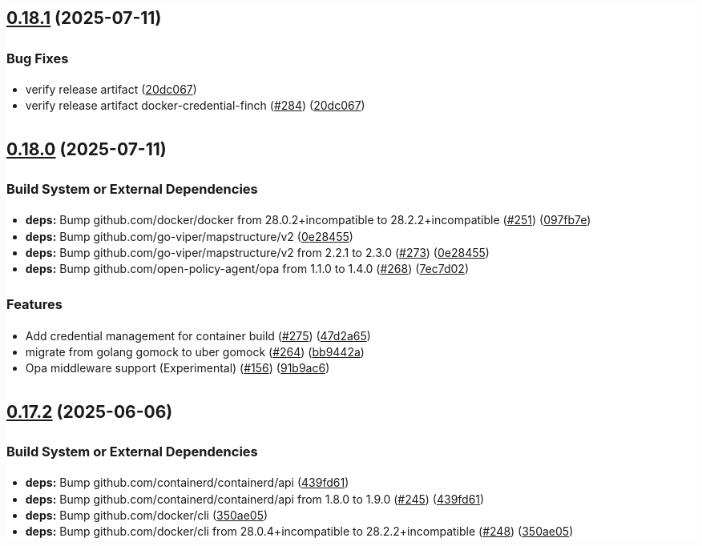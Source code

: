 ## [0.18.1](https://github.com/runfinch/finch-daemon/compare/v0.18.0...v0.18.1) (2025-07-11)


### Bug Fixes

* verify release artifact ([20dc067](https://github.com/runfinch/finch-daemon/commit/20dc0677673c88f2bacbe7b7f94d307899918108))
* verify release artifact docker-credential-finch ([#284](https://github.com/runfinch/finch-daemon/issues/284)) ([20dc067](https://github.com/runfinch/finch-daemon/commit/20dc0677673c88f2bacbe7b7f94d307899918108))

## [0.18.0](https://github.com/runfinch/finch-daemon/compare/v0.17.2...v0.18.0) (2025-07-11)


### Build System or External Dependencies

* **deps:** Bump github.com/docker/docker from 28.0.2+incompatible to 28.2.2+incompatible ([#251](https://github.com/runfinch/finch-daemon/issues/251)) ([097fb7e](https://github.com/runfinch/finch-daemon/commit/097fb7ee7badd55f4d4cecd671eaaad290c6e92f))
* **deps:** Bump github.com/go-viper/mapstructure/v2 ([0e28455](https://github.com/runfinch/finch-daemon/commit/0e2845588b0b5d922e539359f968c73fd271ac14))
* **deps:** Bump github.com/go-viper/mapstructure/v2 from 2.2.1 to 2.3.0 ([#273](https://github.com/runfinch/finch-daemon/issues/273)) ([0e28455](https://github.com/runfinch/finch-daemon/commit/0e2845588b0b5d922e539359f968c73fd271ac14))
* **deps:** Bump github.com/open-policy-agent/opa from 1.1.0 to 1.4.0 ([#268](https://github.com/runfinch/finch-daemon/issues/268)) ([7ec7d02](https://github.com/runfinch/finch-daemon/commit/7ec7d025266aa4cca0e137ee91390a16d1a21330))


### Features

* Add credential management for container build ([#275](https://github.com/runfinch/finch-daemon/issues/275)) ([47d2a65](https://github.com/runfinch/finch-daemon/commit/47d2a6560e6f5864b6aa4f4030e5ad8ebf977c5e))
* migrate from golang gomock to uber gomock ([#264](https://github.com/runfinch/finch-daemon/issues/264)) ([bb9442a](https://github.com/runfinch/finch-daemon/commit/bb9442a022aeb392822a697f13a238b7f81b8af8))
* Opa middleware support (Experimental) ([#156](https://github.com/runfinch/finch-daemon/issues/156)) ([91b9ac6](https://github.com/runfinch/finch-daemon/commit/91b9ac673ff13bcbe2a948d953481f5505245c4c))
  

## [0.17.2](https://github.com/runfinch/finch-daemon/compare/v0.17.1...v0.17.2) (2025-06-06)


### Build System or External Dependencies

* **deps:** Bump github.com/containerd/containerd/api ([439fd61](https://github.com/runfinch/finch-daemon/commit/439fd6185fbc9665f848ad0e8bade35de96ed001))
* **deps:** Bump github.com/containerd/containerd/api from 1.8.0 to 1.9.0 ([#245](https://github.com/runfinch/finch-daemon/issues/245)) ([439fd61](https://github.com/runfinch/finch-daemon/commit/439fd6185fbc9665f848ad0e8bade35de96ed001))
* **deps:** Bump github.com/docker/cli ([350ae05](https://github.com/runfinch/finch-daemon/commit/350ae05c60e69e823dfef8b9ba305d621f8eae5f))
* **deps:** Bump github.com/docker/cli from 28.0.4+incompatible to 28.2.2+incompatible ([#248](https://github.com/runfinch/finch-daemon/issues/248)) ([350ae05](https://github.com/runfinch/finch-daemon/commit/350ae05c60e69e823dfef8b9ba305d621f8eae5f))
